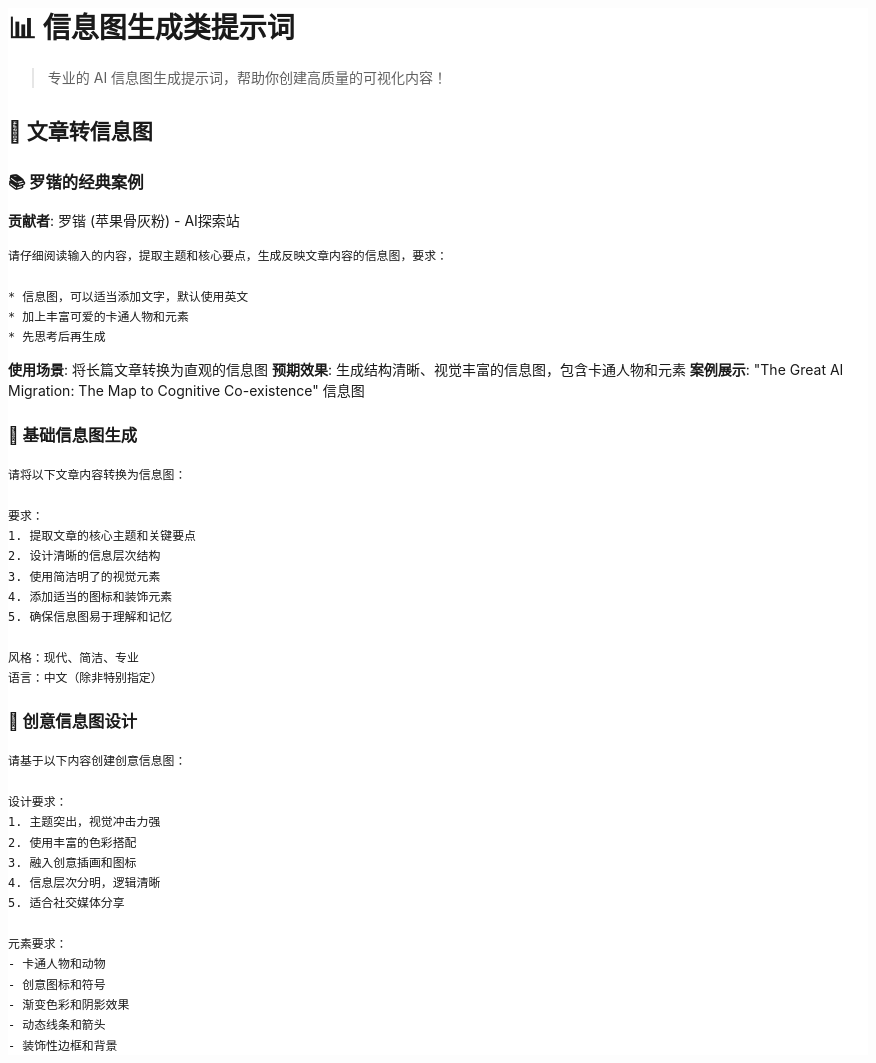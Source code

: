 # 📊 信息图生成类提示词

> 专业的 AI 信息图生成提示词，帮助你创建高质量的可视化内容！

## 🌟 文章转信息图

### 📚 罗锴的经典案例
**贡献者**: 罗锴 (苹果骨灰粉) - AI探索站

```
请仔细阅读输入的内容，提取主题和核心要点，生成反映文章内容的信息图，要求：

* 信息图，可以适当添加文字，默认使用英文
* 加上丰富可爱的卡通人物和元素
* 先思考后再生成
```

**使用场景**: 将长篇文章转换为直观的信息图
**预期效果**: 生成结构清晰、视觉丰富的信息图，包含卡通人物和元素
**案例展示**: "The Great AI Migration: The Map to Cognitive Co-existence" 信息图

### 🎯 基础信息图生成
```
请将以下文章内容转换为信息图：

要求：
1. 提取文章的核心主题和关键要点
2. 设计清晰的信息层次结构
3. 使用简洁明了的视觉元素
4. 添加适当的图标和装饰元素
5. 确保信息图易于理解和记忆

风格：现代、简洁、专业
语言：中文（除非特别指定）
```

### 🎨 创意信息图设计
```
请基于以下内容创建创意信息图：

设计要求：
1. 主题突出，视觉冲击力强
2. 使用丰富的色彩搭配
3. 融入创意插画和图标
4. 信息层次分明，逻辑清晰
5. 适合社交媒体分享

元素要求：
- 卡通人物和动物
- 创意图标和符号
- 渐变色彩和阴影效果
- 动态线条和箭头
- 装饰性边框和背景
```
